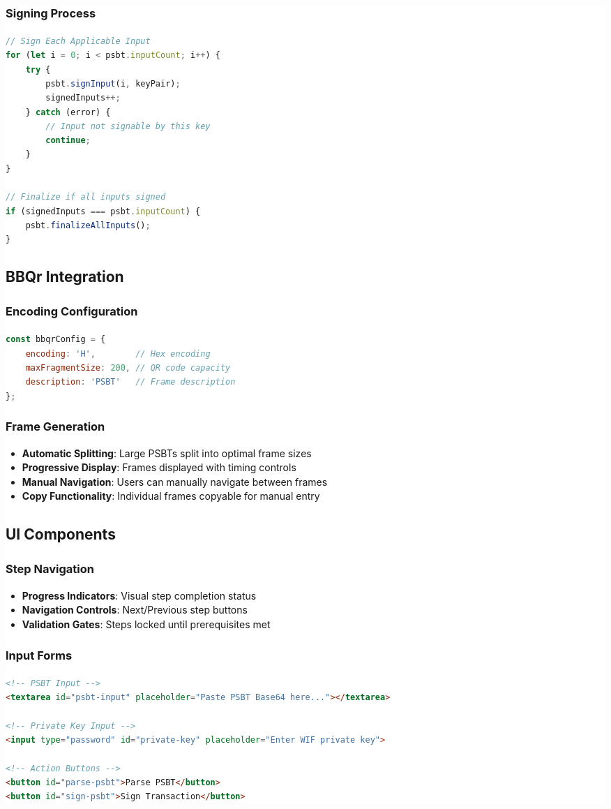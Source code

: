 ### Signing Process
```javascript
// Sign Each Applicable Input
for (let i = 0; i < psbt.inputCount; i++) {
    try {
        psbt.signInput(i, keyPair);
        signedInputs++;
    } catch (error) {
        // Input not signable by this key
        continue;
    }
}

// Finalize if all inputs signed
if (signedInputs === psbt.inputCount) {
    psbt.finalizeAllInputs();
}
```

## BBQr Integration

### Encoding Configuration
```javascript
const bbqrConfig = {
    encoding: 'H',        // Hex encoding
    maxFragmentSize: 200, // QR code capacity
    description: 'PSBT'   // Frame description
};
```

### Frame Generation
- **Automatic Splitting**: Large PSBTs split into optimal frame sizes
- **Progressive Display**: Frames displayed with timing controls
- **Manual Navigation**: Users can manually navigate between frames
- **Copy Functionality**: Individual frames copyable for manual entry

## UI Components

### Step Navigation
- **Progress Indicators**: Visual step completion status
- **Navigation Controls**: Next/Previous step buttons
- **Validation Gates**: Steps locked until prerequisites met

### Input Forms
```html
<!-- PSBT Input -->
<textarea id="psbt-input" placeholder="Paste PSBT Base64 here..."></textarea>

<!-- Private Key Input -->
<input type="password" id="private-key" placeholder="Enter WIF private key">

<!-- Action Buttons -->
<button id="parse-psbt">Parse PSBT</button>
<button id="sign-psbt">Sign Transaction</button>
```
